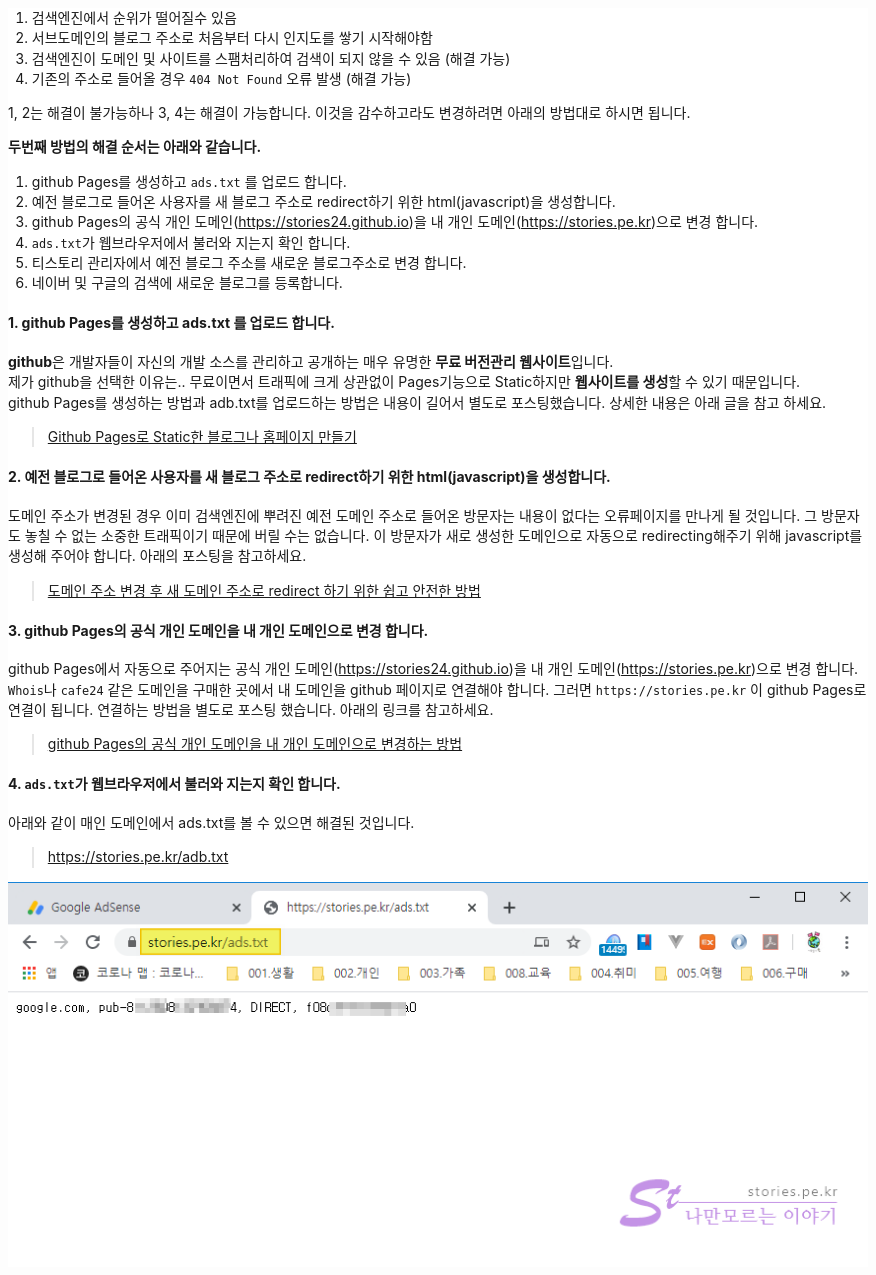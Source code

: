 1. 검색엔진에서 순위가 떨어질수 있음
2. 서브도메인의 블로그 주소로 처음부터 다시 인지도를 쌓기 시작해야함
3. 검색엔진이 도메인 및 사이트를 스팸처리하여 검색이 되지 않을 수 있음 (해결 가능)
4. 기존의 주소로 들어올 경우 `404 Not Found` 오류 발생 (해결 가능)

1, 2는 해결이 불가능하나 3, 4는 해결이 가능합니다. 이것을 감수하고라도 변경하려면 아래의 방법대로 하시면 됩니다.

**두번째 방법의 해결 순서는 아래와 같습니다.**

1. github Pages를 생성하고 `ads.txt` 를 업로드 합니다.
2. 예전 블로그로 들어온 사용자를 새 블로그 주소로 redirect하기 위한 html(javascript)을 생성합니다.
3. github Pages의 공식 개인 도메인(https://stories24.github.io)을 내 개인 도메인(https://stories.pe.kr)으로 변경 합니다.
4. `ads.txt`가 웹브라우저에서 불러와 지는지 확인 합니다.
5. 티스토리 관리자에서 예전 블로그 주소를 새로운 블로그주소로 변경 합니다.
6. 네이버 및 구글의 검색에 새로운 블로그를 등록합니다.

#### 1. github Pages를 생성하고 ads.txt 를 업로드 합니다.

**github**은 개발자들이 자신의 개발 소스를 관리하고 공개하는 매우 유명한 **무료 버전관리 웹사이트**입니다.  
제가 github을 선택한 이유는.. 무료이면서 트래픽에 크게 상관없이 Pages기능으로 Static하지만 **웹사이트를 생성**할 수 있기 때문입니다.  
github Pages를 생성하는 방법과 adb.txt를 업로드하는 방법은 내용이 길어서 별도로 포스팅했습니다. 상세한 내용은 아래 글을 참고 하세요.

> [Github Pages로 Static한 블로그나 홈페이지 만들기](https://blog.stories.pe.kr/380)

#### 2. 예전 블로그로 들어온 사용자를 새 블로그 주소로 redirect하기 위한 html(javascript)을 생성합니다.

도메인 주소가 변경된 경우 이미 검색엔진에 뿌려진 예전 도메인 주소로 들어온 방문자는 내용이 없다는 오류페이지를 만나게 될 것입니다. 그 방문자도 놓칠 수 없는 소중한 트래픽이기 때문에 버릴 수는 없습니다. 이 방문자가 새로 생성한 도메인으로 자동으로 redirecting해주기 위해 javascript를 생성해 주어야 합니다. 아래의 포스팅을 참고하세요.

> [도메인 주소 변경 후 새 도메인 주소로 redirect 하기 위한 쉽고 안전한 방법](https://blog.stories.pe.kr/382)

#### 3. github Pages의 공식 개인 도메인을 내 개인 도메인으로 변경 합니다.

github Pages에서 자동으로 주어지는 공식 개인 도메인(https://stories24.github.io)을 내 개인 도메인(https://stories.pe.kr)으로 변경 합니다.  
`Whois`나 `cafe24` 같은 도메인을 구매한 곳에서 내 도메인을 github 페이지로 연결해야 합니다. 그러면 `https://stories.pe.kr` 이 github Pages로 연결이 됩니다. 연결하는 방법을 별도로 포스팅 했습니다. 아래의 링크를 참고하세요.

> [github Pages의 공식 개인 도메인을 내 개인 도메인으로 변경하는 방법](https://blog.stories.pe.kr/381)

#### 4. `ads.txt`가 웹브라우저에서 불러와 지는지 확인 합니다.

아래와 같이 매인 도메인에서 ads.txt를 볼 수 있으면 해결된 것입니다.

> https://stories.pe.kr/adb.txt

![ads.txt 확인](images/2020-02-14-23-28-04.png)

